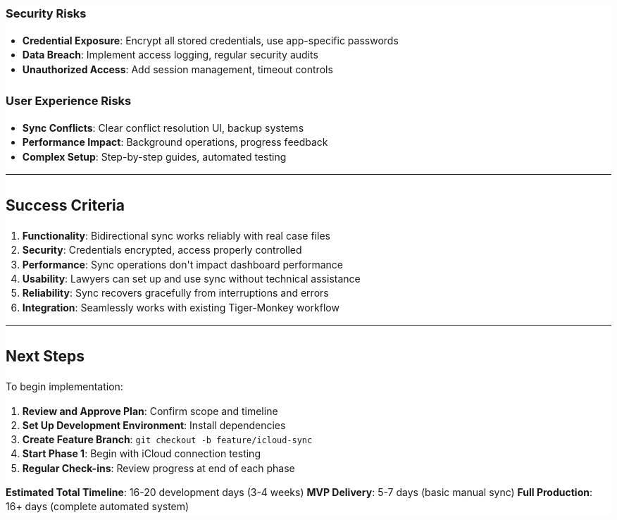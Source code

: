### Security Risks  
- **Credential Exposure**: Encrypt all stored credentials, use app-specific passwords
- **Data Breach**: Implement access logging, regular security audits
- **Unauthorized Access**: Add session management, timeout controls

### User Experience Risks
- **Sync Conflicts**: Clear conflict resolution UI, backup systems
- **Performance Impact**: Background operations, progress feedback
- **Complex Setup**: Step-by-step guides, automated testing

---

## Success Criteria

1. **Functionality**: Bidirectional sync works reliably with real case files
2. **Security**: Credentials encrypted, access properly controlled  
3. **Performance**: Sync operations don't impact dashboard performance
4. **Usability**: Lawyers can set up and use sync without technical assistance
5. **Reliability**: Sync recovers gracefully from interruptions and errors
6. **Integration**: Seamlessly works with existing Tiger-Monkey workflow

---

## Next Steps

To begin implementation:

1. **Review and Approve Plan**: Confirm scope and timeline
2. **Set Up Development Environment**: Install dependencies
3. **Create Feature Branch**: `git checkout -b feature/icloud-sync`
4. **Start Phase 1**: Begin with iCloud connection testing
5. **Regular Check-ins**: Review progress at end of each phase

**Estimated Total Timeline**: 16-20 development days (3-4 weeks)
**MVP Delivery**: 5-7 days (basic manual sync)
**Full Production**: 16+ days (complete automated system)